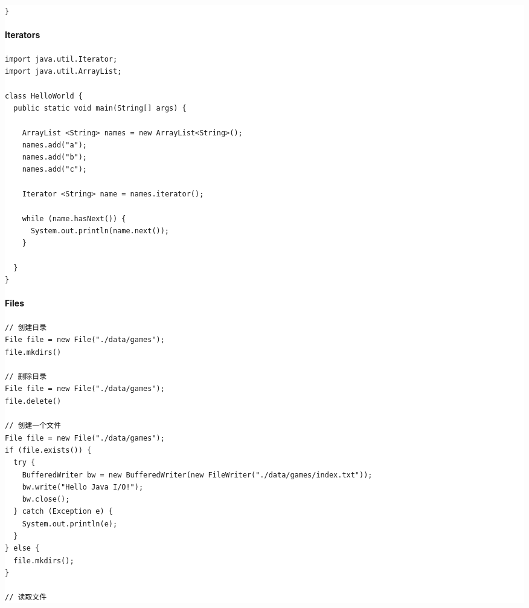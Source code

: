 ```
}
```

#### Iterators
```
import java.util.Iterator;
import java.util.ArrayList;

class HelloWorld {
  public static void main(String[] args) {
    
    ArrayList <String> names = new ArrayList<String>();
    names.add("a");
    names.add("b");
    names.add("c");

    Iterator <String> name = names.iterator();

    while (name.hasNext()) {
      System.out.println(name.next());
    }

  }
}
```

#### Files
```
// 创建目录
File file = new File("./data/games");
file.mkdirs()

// 删除目录
File file = new File("./data/games");
file.delete()

// 创建一个文件
File file = new File("./data/games");
if (file.exists()) {
  try {
    BufferedWriter bw = new BufferedWriter(new FileWriter("./data/games/index.txt"));
    bw.write("Hello Java I/O!");
    bw.close();
  } catch (Exception e) {
    System.out.println(e);
  }
} else {
  file.mkdirs();
}

// 读取文件
```